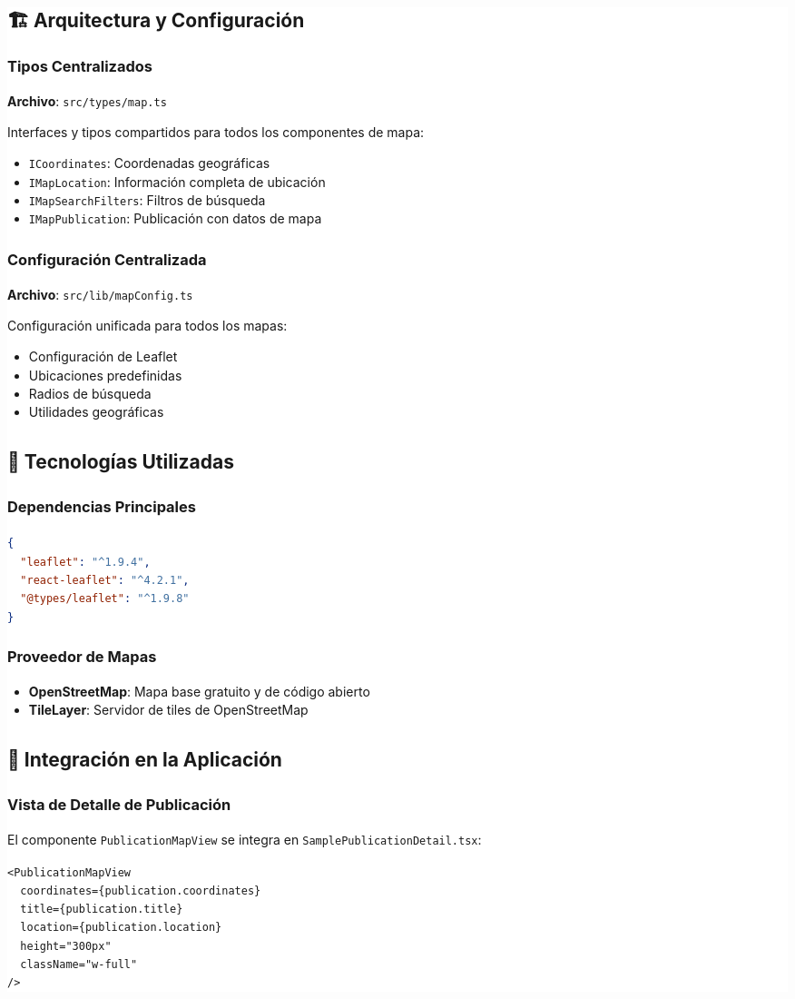 ## 🏗️ Arquitectura y Configuración

### Tipos Centralizados
**Archivo**: `src/types/map.ts`

Interfaces y tipos compartidos para todos los componentes de mapa:
- `ICoordinates`: Coordenadas geográficas
- `IMapLocation`: Información completa de ubicación
- `IMapSearchFilters`: Filtros de búsqueda
- `IMapPublication`: Publicación con datos de mapa

### Configuración Centralizada
**Archivo**: `src/lib/mapConfig.ts`

Configuración unificada para todos los mapas:
- Configuración de Leaflet
- Ubicaciones predefinidas
- Radios de búsqueda
- Utilidades geográficas

## 🔧 Tecnologías Utilizadas

### Dependencias Principales
```json
{
  "leaflet": "^1.9.4",
  "react-leaflet": "^4.2.1",
  "@types/leaflet": "^1.9.8"
}
```

### Proveedor de Mapas
- **OpenStreetMap**: Mapa base gratuito y de código abierto
- **TileLayer**: Servidor de tiles de OpenStreetMap

## 📱 Integración en la Aplicación

### Vista de Detalle de Publicación
El componente `PublicationMapView` se integra en `SamplePublicationDetail.tsx`:

```tsx
<PublicationMapView
  coordinates={publication.coordinates}
  title={publication.title}
  location={publication.location}
  height="300px"
  className="w-full"
/>
```
